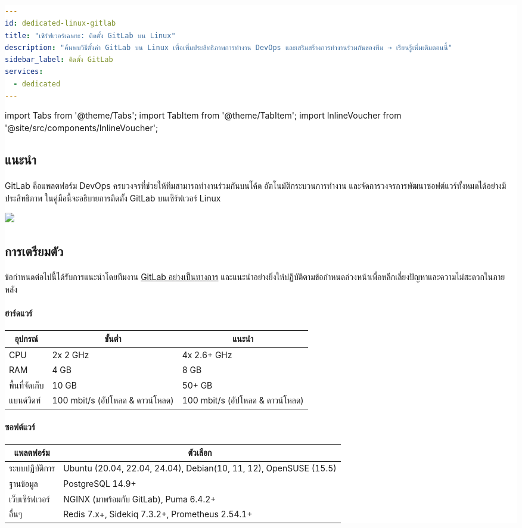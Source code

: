 ```yaml
---
id: dedicated-linux-gitlab
title: "เซิร์ฟเวอร์เฉพาะ: ติดตั้ง GitLab บน Linux"
description: "ค้นพบวิธีตั้งค่า GitLab บน Linux เพื่อเพิ่มประสิทธิภาพการทำงาน DevOps และเสริมสร้างการทำงานร่วมกันของทีม → เรียนรู้เพิ่มเติมตอนนี้"
sidebar_label: ติดตั้ง GitLab
services:
  - dedicated
---
```


import Tabs from '@theme/Tabs';
import TabItem from '@theme/TabItem';
import InlineVoucher from '@site/src/components/InlineVoucher';

## แนะนำ

GitLab คือแพลตฟอร์ม DevOps ครบวงจรที่ช่วยให้ทีมสามารถทำงานร่วมกันบนโค้ด อัตโนมัติกระบวนการทำงาน และจัดการวงจรการพัฒนาซอฟต์แวร์ทั้งหมดได้อย่างมีประสิทธิภาพ ในคู่มือนี้จะอธิบายการติดตั้ง GitLab บนเซิร์ฟเวอร์ Linux

![](https://screensaver01.zap-hosting.com/index.php/s/ZWMPsLzrXZjnqEE/preview)

<InlineVoucher />

## การเตรียมตัว

ข้อกำหนดต่อไปนี้ได้รับการแนะนำโดยทีมงาน [GitLab อย่างเป็นทางการ](https://docs.gitlab.com/ee/install/requirements.html) และแนะนำอย่างยิ่งให้ปฏิบัติตามข้อกำหนดล่วงหน้าเพื่อหลีกเลี่ยงปัญหาและความไม่สะดวกในภายหลัง

#### ฮาร์ดแวร์

| อุปกรณ์       | ขั้นต่ำ                 | แนะนำ                      |
| -------------- | ---------------------- | --------------------------- |
| CPU            | 2x 2 GHz               | 4x 2.6+ GHz                 |
| RAM            | 4 GB                   | 8 GB                        |
| พื้นที่จัดเก็บ | 10 GB                  | 50+ GB                      |
| แบนด์วิดท์    | 100 mbit/s (อัปโหลด & ดาวน์โหลด) | 100 mbit/s (อัปโหลด & ดาวน์โหลด) |

#### ซอฟต์แวร์

| แพลตฟอร์ม       | ตัวเลือก                                                      |
| ---------------- | ------------------------------------------------------------ |
| ระบบปฏิบัติการ  | Ubuntu (20.04, 22.04, 24.04), Debian(10, 11, 12), OpenSUSE (15.5) |
| ฐานข้อมูล        | PostgreSQL 14.9+                                             |
| เว็บเซิร์ฟเวอร์  | NGINX (มาพร้อมกับ GitLab), Puma 6.4.2+                      |
| อื่นๆ            | Redis 7.x+, Sidekiq 7.3.2+, Prometheus 2.54.1+               |

